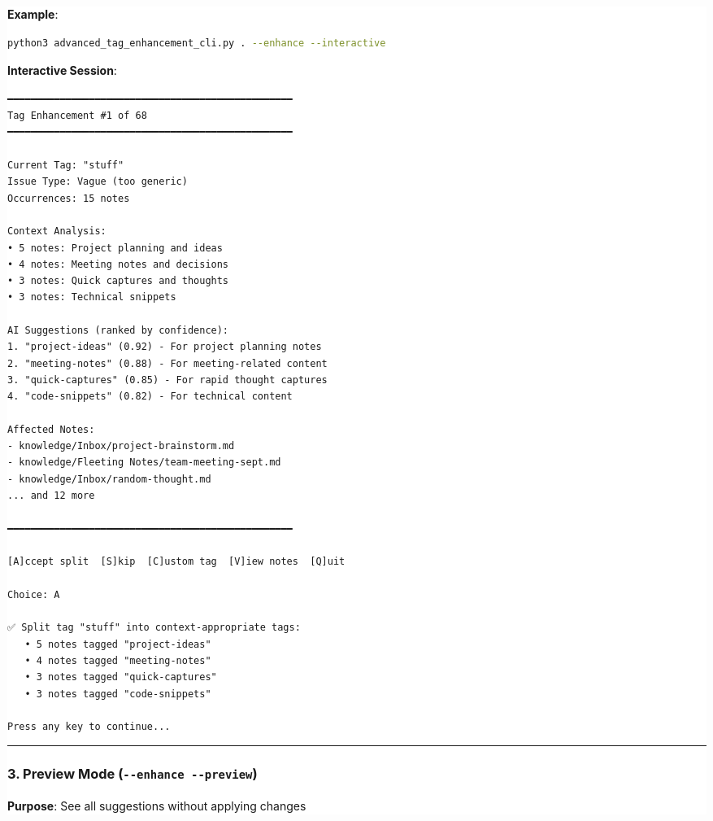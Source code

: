 **Example**:
```bash
python3 advanced_tag_enhancement_cli.py . --enhance --interactive
```

**Interactive Session**:
```
━━━━━━━━━━━━━━━━━━━━━━━━━━━━━━━━━━━━━━━━━━━━━━━━━
Tag Enhancement #1 of 68
━━━━━━━━━━━━━━━━━━━━━━━━━━━━━━━━━━━━━━━━━━━━━━━━━

Current Tag: "stuff"
Issue Type: Vague (too generic)
Occurrences: 15 notes

Context Analysis:
• 5 notes: Project planning and ideas
• 4 notes: Meeting notes and decisions
• 3 notes: Quick captures and thoughts
• 3 notes: Technical snippets

AI Suggestions (ranked by confidence):
1. "project-ideas" (0.92) - For project planning notes
2. "meeting-notes" (0.88) - For meeting-related content
3. "quick-captures" (0.85) - For rapid thought captures
4. "code-snippets" (0.82) - For technical content

Affected Notes:
- knowledge/Inbox/project-brainstorm.md
- knowledge/Fleeting Notes/team-meeting-sept.md
- knowledge/Inbox/random-thought.md
... and 12 more

━━━━━━━━━━━━━━━━━━━━━━━━━━━━━━━━━━━━━━━━━━━━━━━━━

[A]ccept split  [S]kip  [C]ustom tag  [V]iew notes  [Q]uit

Choice: A

✅ Split tag "stuff" into context-appropriate tags:
   • 5 notes tagged "project-ideas"
   • 4 notes tagged "meeting-notes"
   • 3 notes tagged "quick-captures"
   • 3 notes tagged "code-snippets"

Press any key to continue...
```

---

### 3. **Preview Mode** (`--enhance --preview`)
**Purpose**: See all suggestions without applying changes

